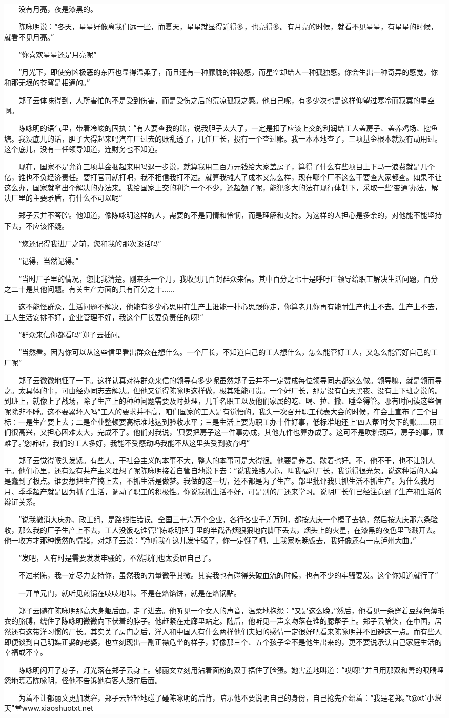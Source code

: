　　没有月亮，夜是漆黑的。 

　　陈咏明说：“冬天，星星好像离我们远一些，而夏天，星星就显得近得多，也亮得多。有月亮的时候，就看不见星星，有星星的时候，就看不见月亮。” 

　　“你喜欢星星还是月亮呢” 

　　“月光下，即使穷凶极恶的东西也显得温柔了，而且还有一种朦胧的神秘感，而星空却给人一种孤独感。你会生出一种奇异的感觉，你和那无垠的苍穹是相通的。” 

　　郑子云体味得到，人所害怕的不是受到伤害，而是受伤之后的荒凉孤寂之感。他自己呢，有多少次也是这样仰望过寒冷而寂寞的星空啊。 

　　陈咏明的语气里，带着冷峻的固执：“有人要查我的账，说我胆子太大了，一定是扣了应该上交的利润给工人盖房子、盖养鸡场、挖鱼塘。我没底儿的话，胆子大得起来吗汽车厂过去的账乱透了，几任厂长，投有一个查过账。我一本本地查了，三项基金根本就没有动用过。这个底儿，没有一任领导知道，连财务也不知道。 

　　现在，国家不是允许三项基金捆起来用吗退一步说，就算我用二百万元钱给大家盖房子，算得了什么有些项目上下马一浪费就是几个亿，谁也不负经济责任。要打官司就打吧，我不相信我打不过。就算我摊人了成本又怎么样，现在哪个厂不这么干要查大家都查。如果不让这么办，国家就拿出个解决的办法来。我给国家上交的利润一个不少，还超额了呢，能犯多大的法在现行体制下，采取一些‘变通’办法，解决厂里的主要矛盾，有什么不可以呢“ 

　　郑子云并不答腔。他知道，像陈咏明这样的人，需要的不是同情和怜悯，而是理解和支持。为这样的人担心是多余的，对他能不能坚持下去，不应该怀疑。 

　　“您还记得我进厂之前，您和我的那次谈话吗” 

　　“记得，当然记得。” 

　　“当时厂子里的情况，您比我清楚。刚来头一个月，我收到几百封群众来信。其中百分之七十是呼吁厂领导给职工解决生活问题，百分之二十是其他问题。有关生产方面的只有百分之十…… 

　　这不能怪群众，生活问题不解决，他能有多少心思用在生产上谁能一扑心思跟你走，你算老几你再有能耐生产也上不去。生产上不去，工人生活安排不好，企业管理不好，我这个厂长要负责任的呀!“ 

　　“群众来信你都看吗”郑子云插问。 

　　“当然看。因为你可以从这些信里看出群众在想什么。一个厂长，不知道自己的工人想什么，怎么能管好工人，又怎么能管好自己的工厂呢” 

　　郑子云微微地怔了一下。这样认真对待群众来信的领导有多少呢虽然郑子云并不一定赞成每位领导同志都这么做。领导嘛，就是领而导之。太具体的事，可由经办同志去解决。但他又觉得陈咏明这样做，极其难能可贵。一个好厂长，那是没有白天黑夜、没有上下班之说的。到班上，就像上了战场，除了生产上的种种问题需要及时处理，几千名职工以及他们家属的吃、喝、拉、撒、睡全得管。哪有时间读这些信呢除非不睡。这不要累坏人吗“工人的要求并不高，咱们国家的工人是有觉悟的。我头一次召开职工代表大会的时候，在会上宣布了三个目标：一是生产要上去；二是企业整顿要高标准地达到验收水平；三是生活上要为职工办十件好事，低标准地还上‘四人帮’时欠下的账……职工们很高兴，又担心困难太大，完成不了。他们对我说，‘只要把房子这一件事办成，其他九件也算办成了。这可不是吹糖葫芦，房子的事，顶难了。’您听听，我们的工人多好，我能不受感动吗我能不从这里头受到教育吗” 

　　郑子云觉得喉头发紧。有些人，干社会主义的本事不大，整人的本事可是大得很。他要是养着、歇着也好。不，他不干，也不让别人干。他们心里，还有没有共产主义理想了呢陈咏明接着自管自地说下去：“说我笼络人心，叫我福利厂长，我觉得很光荣。说这种话的人真是蠢到了极点。谁要想把生产搞上去，不抓生活是做梦。我做的这一切，还不都是为了生产。部里批评我只抓生活不抓生产。为什么我月月、季季超产就是因为抓了生活，调动了职工的积极性。你说我抓生活不好，可是别的厂还来学习。说明厂长们已经注意到了生产和生活的辩证关系。 

　　“说我撤消大庆办、政工组，是路线性错误。全国三十六万个企业，各行各业千差万别，都按大庆一个模子去搞，然后按大庆那六条验收，那么我的厂子生产上不去，工人没饭吃谁管!”陈咏明把手里的半截香烟狠狠地向脚下丢去，烟头上的火星，在漆黑的夜色里飞溅开去。他一收方才那种愤然的情绪，对郑子云说：“净听我在这儿发牢骚了，你一定饿了吧，上我家吃晚饭去，我好像还有一点泸州大曲。” 

　　“发吧，人有时是需要发发牢骚的，不然我们也太委屈自己了。 

　　不过老陈，我一定尽力支持你，虽然我的力量微乎其微。其实我也有碰得头破血流的时候，也有不少的牢骚要发。这个你知道就行了“ 

　　一开单元门，就听见煎锅在吱吱地叫。不是在烙馅饼，就是在烙锅贴。 

　　郑子云随在陈咏明那高大身躯后面，走了进去。他听见一个女人的声音，温柔地抱怨：“又是这么晚。”然后，他看见一条穿着豆绿色薄毛衣的胳膊，绕住了陈咏明微微向下伏着的脖子。他赶紧在走廊里站定。随后，他听见一声亲吻落在谁的腮帮子上。郑子云暗笑，在中国，居然还有这带洋习惯的厂长。其实关了房门之后，洋人和中国人有什么两样他们夫妇的感情一定很好吧看来陈咏明并不回避这一点。而有些人即便谈到自己明媒正娶的老婆，也立刻现出一副正襟危坐的样子，好像那三个、五个孩子全不是他生出来的，更不要说承认自己家庭生活的幸福或不幸。 

　　陈咏明闪开了身子，灯光落在郑子云身上。郁丽文立刻用沾着面粉的双手捂住了脸蛋。她害羞地叫道：“哎呀!‘'并且用那双和善的眼睛埋怨地瞟着陈咏明，怪他不告诉她有客人跟在后面。 

　　为着不让郁丽文更加发窘，郑子云轻轻地碰了碰陈咏明的后背，暗示他不要说明自己的身份，自己抢先介绍着：“我是老郑。”t@xt`小$说$天"堂www.xiaoshuotxt.net 

